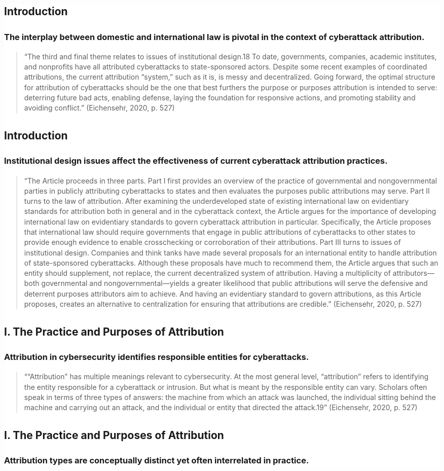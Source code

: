 ## Introduction

### The interplay between domestic and international law is pivotal in the context of cyberattack attribution.

> “The third and final theme relates to issues of institutional design.18 To date, governments, companies, academic institutes, and nonprofits have all attributed cyberattacks to state-sponsored actors. Despite some recent examples of coordinated attributions, the current attribution “system,” such as it is, is messy and decentralized. Going forward, the optimal structure for attribution of cyberattacks should be the one that best furthers the purpose or purposes attribution is intended to serve: deterring future bad acts, enabling defense, laying the foundation for responsive actions, and promoting stability and avoiding conflict.” (Eichensehr, 2020, p. 527)

## Introduction

### Institutional design issues affect the effectiveness of current cyberattack attribution practices.

> “The Article proceeds in three parts. Part I first provides an overview of the practice of governmental and nongovernmental parties in publicly attributing cyberattacks to states and then evaluates the purposes public attributions may serve. Part II turns to the law of attribution. After examining the underdeveloped state of existing international law on evidentiary standards for attribution both in general and in the cyberattack context, the Article argues for the importance of developing international law on evidentiary standards to govern cyberattack attribution in particular. Specifically, the Article proposes that international law should require governments that engage in public attributions of cyberattacks to other states to provide enough evidence to enable crosschecking or corroboration of their attributions. Part III turns to issues of institutional design. Companies and think tanks have made several proposals for an international entity to handle attribution of state-sponsored cyberattacks. Although these proposals have much to recommend them, the Article argues that such an entity should supplement, not replace, the current decentralized system of attribution. Having a multiplicity of attributors—both governmental and nongovernmental—yields a greater likelihood that public attributions will serve the defensive and deterrent purposes attributors aim to achieve. And having an evidentiary standard to govern attributions, as this Article proposes, creates an alternative to centralization for ensuring that attributions are credible.” (Eichensehr, 2020, p. 527)

## I. The Practice and Purposes of Attribution

### Attribution in cybersecurity identifies responsible entities for cyberattacks.

> ““Attribution” has multiple meanings relevant to cybersecurity. At the most general level, “attribution” refers to identifying the entity responsible for a cyberattack or intrusion. But what is meant by the responsible entity can vary. Scholars often speak in terms of three types of answers: the machine from which an attack was launched, the individual sitting behind the machine and carrying out an attack, and the individual or entity that directed the attack.19” (Eichensehr, 2020, p. 527)

## I. The Practice and Purposes of Attribution

### Attribution types are conceptually distinct yet often interrelated in practice.
